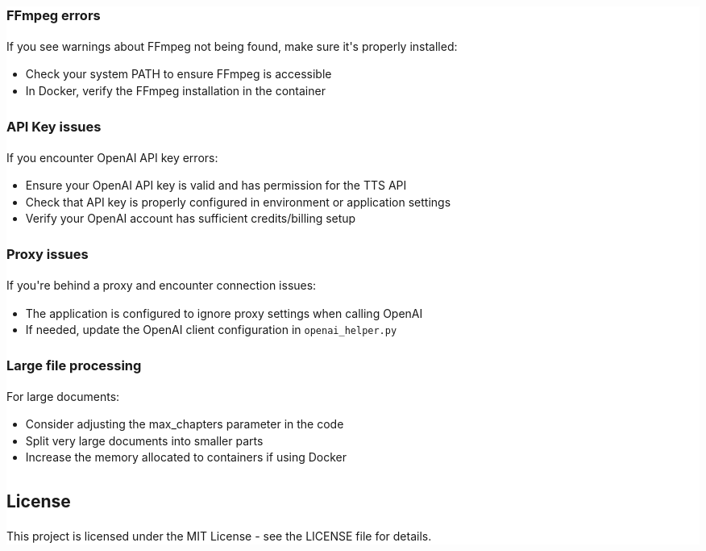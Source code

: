 ### FFmpeg errors
If you see warnings about FFmpeg not being found, make sure it's properly installed:
- Check your system PATH to ensure FFmpeg is accessible
- In Docker, verify the FFmpeg installation in the container

### API Key issues
If you encounter OpenAI API key errors:
- Ensure your OpenAI API key is valid and has permission for the TTS API
- Check that API key is properly configured in environment or application settings
- Verify your OpenAI account has sufficient credits/billing setup

### Proxy issues
If you're behind a proxy and encounter connection issues:
- The application is configured to ignore proxy settings when calling OpenAI
- If needed, update the OpenAI client configuration in `openai_helper.py`

### Large file processing
For large documents:
- Consider adjusting the max_chapters parameter in the code
- Split very large documents into smaller parts
- Increase the memory allocated to containers if using Docker

## License

This project is licensed under the MIT License - see the LICENSE file for details. 